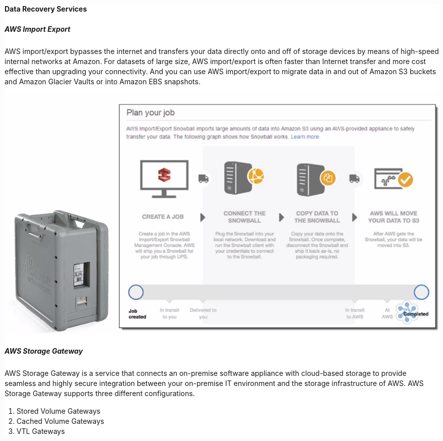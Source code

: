 #### Data Recovery Services

##### AWS Import Export

AWS import/export bypasses the internet and transfers your data directly onto and off of storage devices by means of high-speed internal networks at Amazon. For datasets of large size, AWS import/export is often faster than Internet transfer and more cost effective than upgrading your connectivity. And you can use AWS import/export to migrate data in and out of Amazon S3 buckets and Amazon Glacier Vaults or into Amazon EBS snapshots.

![Import Export](../assets/import-export.png)

##### AWS Storage Gateway

AWS Storage Gateway is a service that connects an on-premise software appliance with cloud-based storage to provide seamless and highly secure integration between your on-premise IT environment and the storage infrastructure of AWS. AWS Storage Gateway supports three different configurations.

1. Stored Volume Gateways
1. Cached Volume Gateways
1. VTL Gateways
